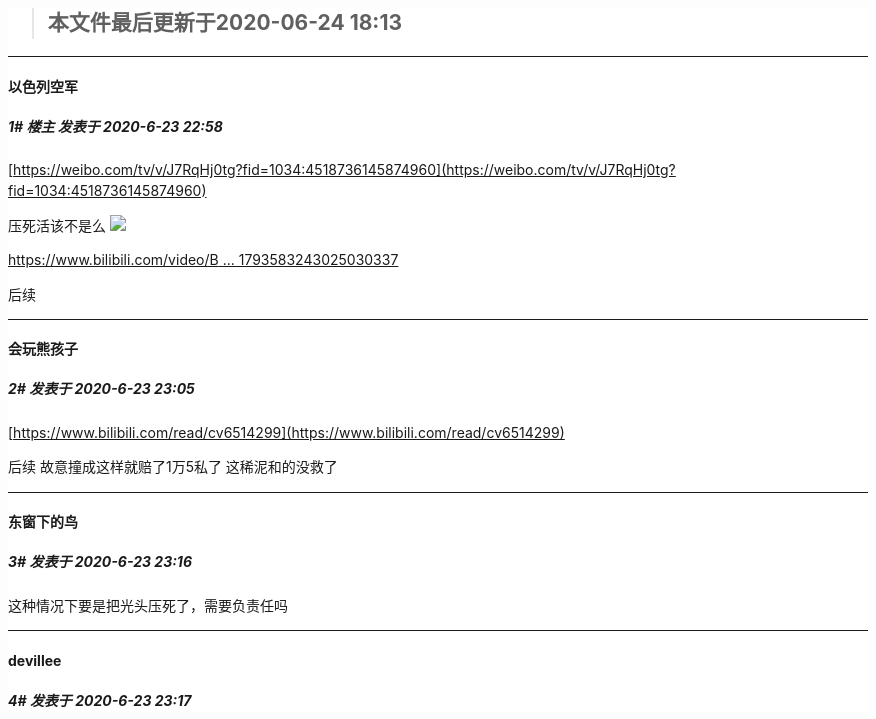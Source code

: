 > ## **本文件最后更新于2020-06-24 18:13** 



*****

####  以色列空军  
##### 1#       楼主       发表于 2020-6-23 22:58



[https://weibo.com/tv/v/J7RqHj0tg?fid=1034:4518736145874960](https://weibo.com/tv/v/J7RqHj0tg?fid=1034:4518736145874960)



压死活该不是么 <img src="https://static.saraba1st.com/image/smiley/face2017/162.png" referrerpolicy="no-referrer">





[https://www.bilibili.com/video/B ... 1793583243025030337](https://www.bilibili.com/video/BV1ni4y1G75V?from=search&amp;seid=11793583243025030337)

后续







*****

####  会玩熊孩子  
##### 2#       发表于 2020-6-23 23:05



[https://www.bilibili.com/read/cv6514299](https://www.bilibili.com/read/cv6514299)

后续 故意撞成这样就赔了1万5私了 这稀泥和的没救了







*****

####  东窗下的鸟  
##### 3#       发表于 2020-6-23 23:16




这种情况下要是把光头压死了，需要负责任吗







*****

####  devillee  
##### 4#       发表于 2020-6-23 23:17
